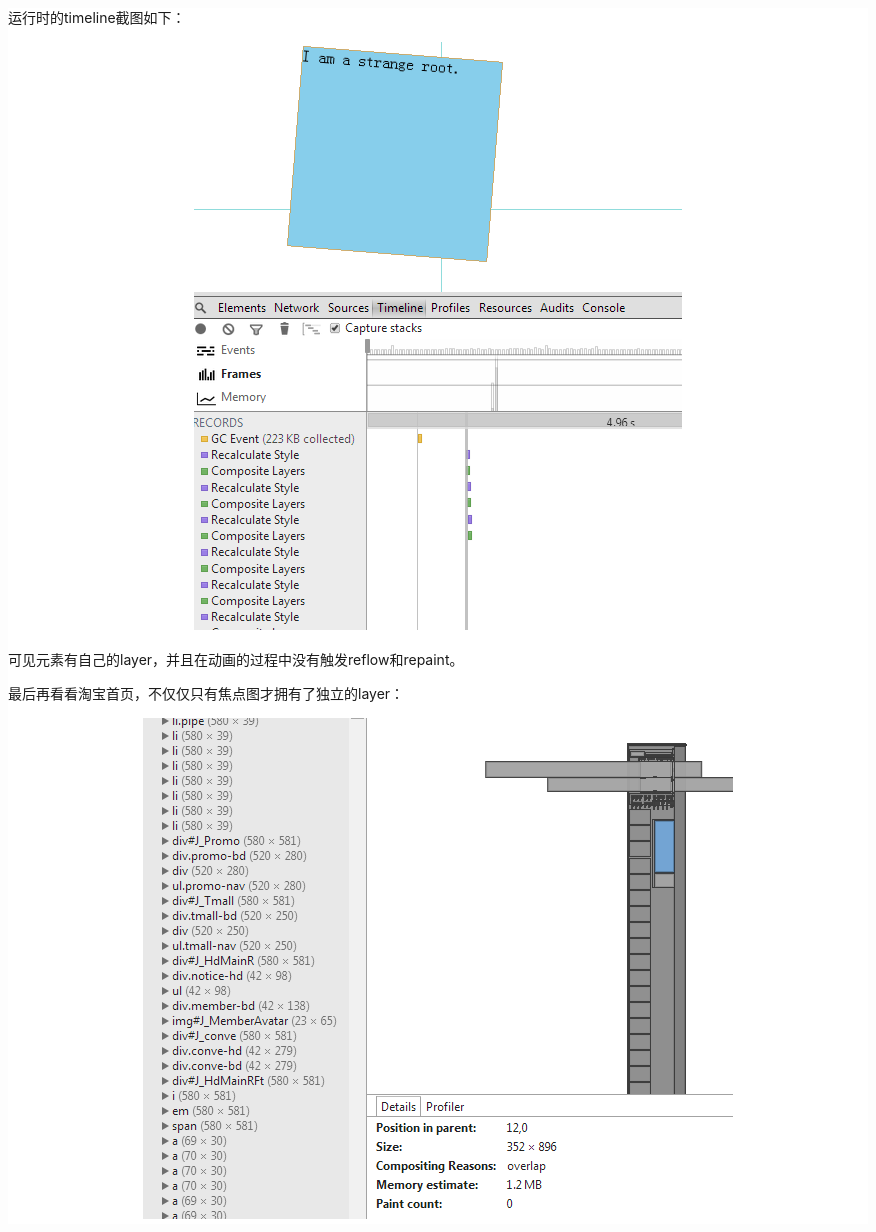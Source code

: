 运行时的timeline截图如下：

<center><img src="https://github.com/Richie-Leo/ydres/blob/master/img/10/110/1003/13.png?raw=true" /><br /></center>

可见元素有自己的layer，并且在动画的过程中没有触发reflow和repaint。

最后再看看淘宝首页，不仅仅只有焦点图才拥有了独立的layer：

<center><img src="https://github.com/Richie-Leo/ydres/blob/master/img/10/110/1003/14.png?raw=true" /><br /></center>
